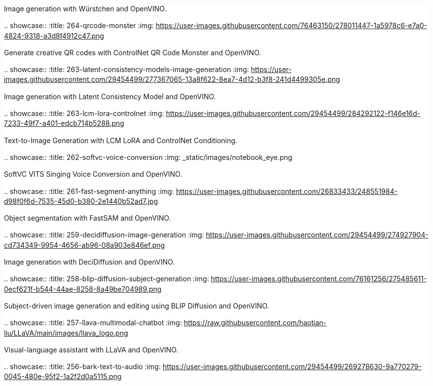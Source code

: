    Image generation with Würstchen and OpenVINO.

.. showcase::
   :title: 264-qrcode-monster
   :img: https://user-images.githubusercontent.com/76463150/278011447-1a5978c6-e7a0-4824-9318-a3d8f4912c47.png

   Generate creative QR codes with ControlNet QR Code Monster and OpenVINO.

.. showcase::
   :title: 263-latent-consistency-models-image-generation
   :img: https://user-images.githubusercontent.com/29454499/277367065-13a8f622-8ea7-4d12-b3f8-241d4499305e.png

   Image generation with Latent Consistency Model and OpenVINO.

.. showcase::
   :title: 263-lcm-lora-controlnet
   :img: https://user-images.githubusercontent.com/29454499/284292122-f146e16d-7233-49f7-a401-edcb714b5288.png

   Text-to-Image Generation with LCM LoRA and ControlNet Conditioning.

.. showcase::
   :title: 262-softvc-voice-conversion
   :img: _static/images/notebook_eye.png

   SoftVC VITS Singing Voice Conversion and OpenVINO.

.. showcase::
   :title: 261-fast-segment-anything
   :img: https://user-images.githubusercontent.com/26833433/248551984-d98f0f6d-7535-45d0-b380-2e1440b52ad7.jpg

   Object segmentation with FastSAM and OpenVINO.

.. showcase::
   :title: 259-decidiffusion-image-generation
   :img: https://user-images.githubusercontent.com/29454499/274927904-cd734349-9954-4656-ab96-08a903e846ef.png

   Image generation with DeciDiffusion and OpenVINO.

.. showcase::
   :title: 258-blip-diffusion-subject-generation
   :img: https://user-images.githubusercontent.com/76161256/275485611-0ecf621f-b544-44ae-8258-8a49be704989.png

   Subject-driven image generation and editing using BLIP Diffusion and OpenVINO.

.. showcase::
   :title: 257-llava-multimodal-chatbot
   :img: https://raw.githubusercontent.com/haotian-liu/LLaVA/main/images/llava_logo.png

   Visual-language assistant with LLaVA and OpenVINO.

.. showcase::
   :title: 256-bark-text-to-audio
   :img: https://user-images.githubusercontent.com/29454499/269278630-9a770279-0045-480e-95f2-1a2f2d0a5115.png
